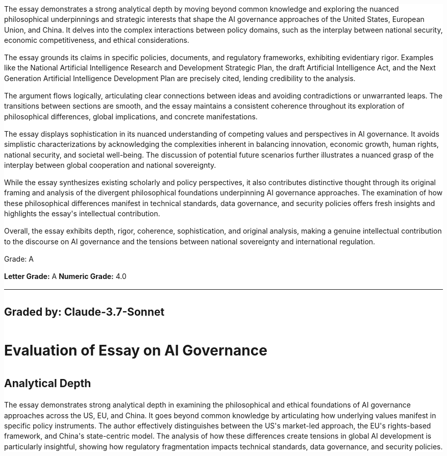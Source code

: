The essay demonstrates a strong analytical depth by moving beyond common knowledge and exploring the nuanced philosophical underpinnings and strategic interests that shape the AI governance approaches of the United States, European Union, and China. It delves into the complex interactions between policy domains, such as the interplay between national security, economic competitiveness, and ethical considerations.

The essay grounds its claims in specific policies, documents, and regulatory frameworks, exhibiting evidentiary rigor. Examples like the National Artificial Intelligence Research and Development Strategic Plan, the draft Artificial Intelligence Act, and the Next Generation Artificial Intelligence Development Plan are precisely cited, lending credibility to the analysis.

The argument flows logically, articulating clear connections between ideas and avoiding contradictions or unwarranted leaps. The transitions between sections are smooth, and the essay maintains a consistent coherence throughout its exploration of philosophical differences, global implications, and concrete manifestations.

The essay displays sophistication in its nuanced understanding of competing values and perspectives in AI governance. It avoids simplistic characterizations by acknowledging the complexities inherent in balancing innovation, economic growth, human rights, national security, and societal well-being. The discussion of potential future scenarios further illustrates a nuanced grasp of the interplay between global cooperation and national sovereignty.

While the essay synthesizes existing scholarly and policy perspectives, it also contributes distinctive thought through its original framing and analysis of the divergent philosophical foundations underpinning AI governance approaches. The examination of how these philosophical differences manifest in technical standards, data governance, and security policies offers fresh insights and highlights the essay's intellectual contribution.

Overall, the essay exhibits depth, rigor, coherence, sophistication, and original analysis, making a genuine intellectual contribution to the discourse on AI governance and the tensions between national sovereignty and international regulation.

Grade: A

**Letter Grade:** A
**Numeric Grade:** 4.0

---

## Graded by: Claude-3.7-Sonnet

# Evaluation of Essay on AI Governance

## Analytical Depth
The essay demonstrates strong analytical depth in examining the philosophical and ethical foundations of AI governance approaches across the US, EU, and China. It goes beyond common knowledge by articulating how underlying values manifest in specific policy instruments. The author effectively distinguishes between the US's market-led approach, the EU's rights-based framework, and China's state-centric model. The analysis of how these differences create tensions in global AI development is particularly insightful, showing how regulatory fragmentation impacts technical standards, data governance, and security policies.
